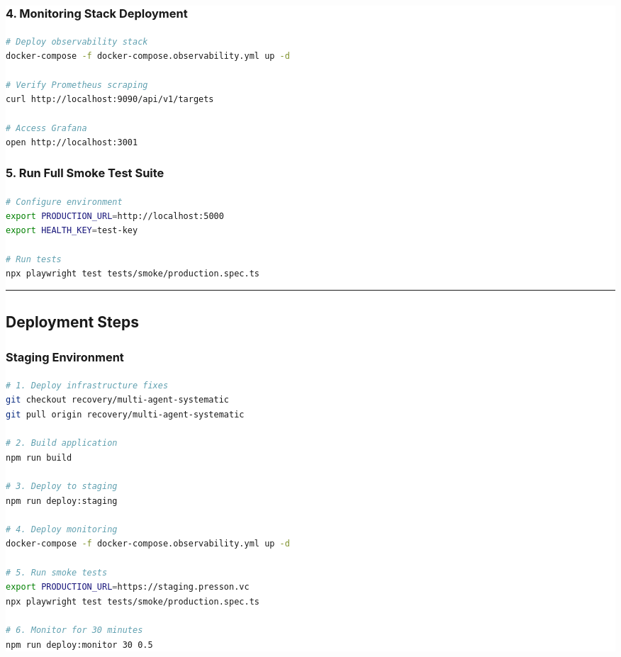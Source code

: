 ### 4. Monitoring Stack Deployment

```bash
# Deploy observability stack
docker-compose -f docker-compose.observability.yml up -d

# Verify Prometheus scraping
curl http://localhost:9090/api/v1/targets

# Access Grafana
open http://localhost:3001
```

### 5. Run Full Smoke Test Suite

```bash
# Configure environment
export PRODUCTION_URL=http://localhost:5000
export HEALTH_KEY=test-key

# Run tests
npx playwright test tests/smoke/production.spec.ts
```

---

## Deployment Steps

### Staging Environment

```bash
# 1. Deploy infrastructure fixes
git checkout recovery/multi-agent-systematic
git pull origin recovery/multi-agent-systematic

# 2. Build application
npm run build

# 3. Deploy to staging
npm run deploy:staging

# 4. Deploy monitoring
docker-compose -f docker-compose.observability.yml up -d

# 5. Run smoke tests
export PRODUCTION_URL=https://staging.presson.vc
npx playwright test tests/smoke/production.spec.ts

# 6. Monitor for 30 minutes
npm run deploy:monitor 30 0.5
```
